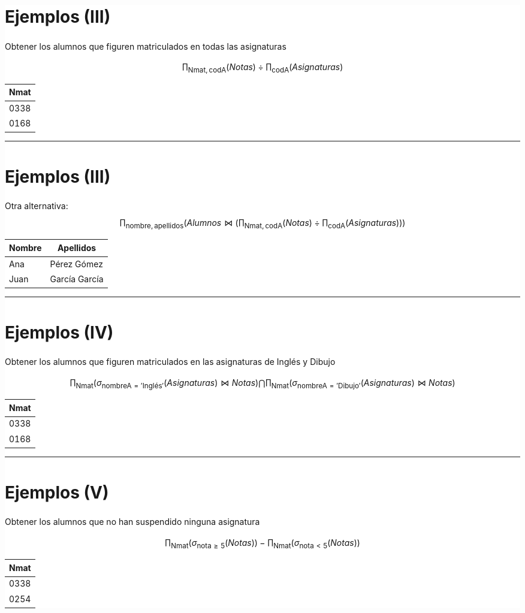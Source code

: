 
# Ejemplos (III)

Obtener los alumnos que figuren matriculados en todas las asignaturas

$$\prod_{\textrm{Nmat},\textrm{codA}}(Notas)\div\prod_{\textrm{codA}}(Asignaturas)$$

|Nmat|
|----|
|0338|
|0168|

---

# Ejemplos (III)

Otra alternativa:
$$\prod_{\textrm{nombre},\textrm{apellidos}}(Alumnos\Join (\prod_{\textrm{Nmat},\textrm{codA}}(Notas)\div \prod_{\textrm{codA}}(Asignaturas)))$$

|Nombre|Apellidos    |
|------|-------------|
|Ana   |Pérez Gómez  |
|Juan  |García García|

---

# Ejemplos (IV)

Obtener los alumnos que figuren matriculados en las asignaturas de Inglés y Dibujo

$$\prod_{\textrm{Nmat}}(\sigma_{\textrm{nombreA}='\textrm{Inglés}'}(Asignaturas)\Join Notas) \bigcap \prod_{\textrm{Nmat}}(\sigma_{\textrm{nombreA}='\textrm{Dibujo}'}(Asignaturas)\Join Notas)$$

|Nmat|
|----|
|0338|
|0168|

---

# Ejemplos (V)

Obtener los alumnos que no han suspendido ninguna asignatura

$$\prod_{\textrm{Nmat}}(\sigma_{\textrm{nota}\geq 5}(Notas))-\prod_{\textrm{Nmat}}(\sigma_{\textrm{nota}<5}(Notas))$$

|Nmat|
|----|
|0338|
|0254|
